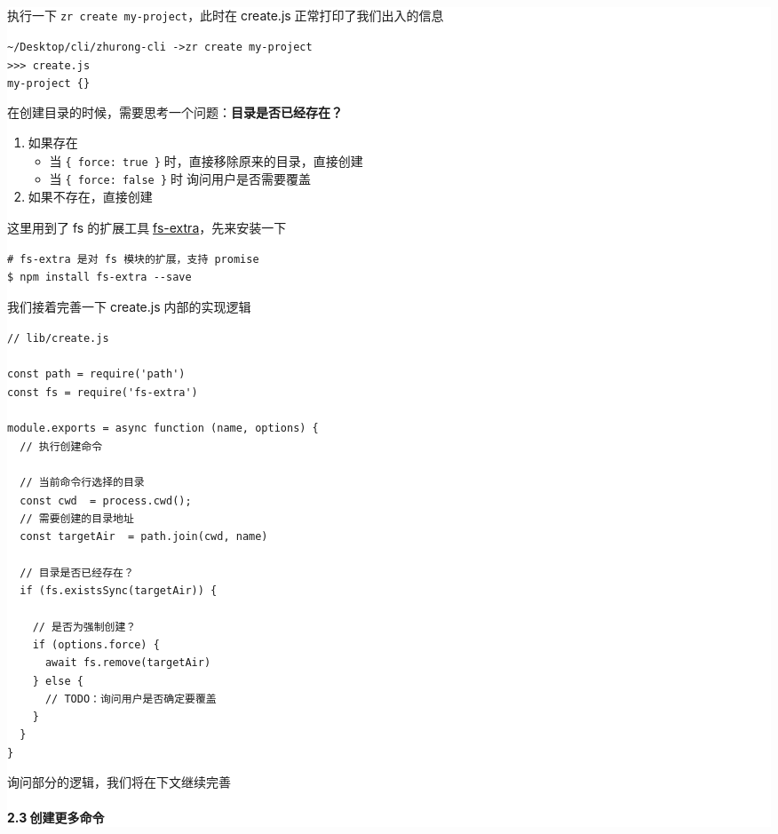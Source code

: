 执行一下 `zr create my-project`，此时在 create.js 正常打印了我们出入的信息

```
~/Desktop/cli/zhurong-cli ->zr create my-project
>>> create.js
my-project {}
```

在创建目录的时候，需要思考一个问题：**目录是否已经存在？**

1.  如果存在
    -   当 `{ force: true }` 时，直接移除原来的目录，直接创建
    -   当 `{ force: false }` 时 询问用户是否需要覆盖
2.  如果不存在，直接创建

这里用到了 fs 的扩展工具 [fs-extra](https://link.juejin.cn/?target=https%3A%2F%2Fwww.npmjs.com%2Fpackage%2Ffs-extra "https://www.npmjs.com/package/fs-extra")，先来安装一下

```
# fs-extra 是对 fs 模块的扩展，支持 promise 
$ npm install fs-extra --save
```

我们接着完善一下 create.js 内部的实现逻辑

```
// lib/create.js

const path = require('path')
const fs = require('fs-extra')

module.exports = async function (name, options) {
  // 执行创建命令

  // 当前命令行选择的目录
  const cwd  = process.cwd();
  // 需要创建的目录地址
  const targetAir  = path.join(cwd, name)

  // 目录是否已经存在？
  if (fs.existsSync(targetAir)) {

    // 是否为强制创建？
    if (options.force) {
      await fs.remove(targetAir)
    } else {
      // TODO：询问用户是否确定要覆盖
    }
  }
}
```

询问部分的逻辑，我们将在下文继续完善

#### 2.3 创建更多命令
